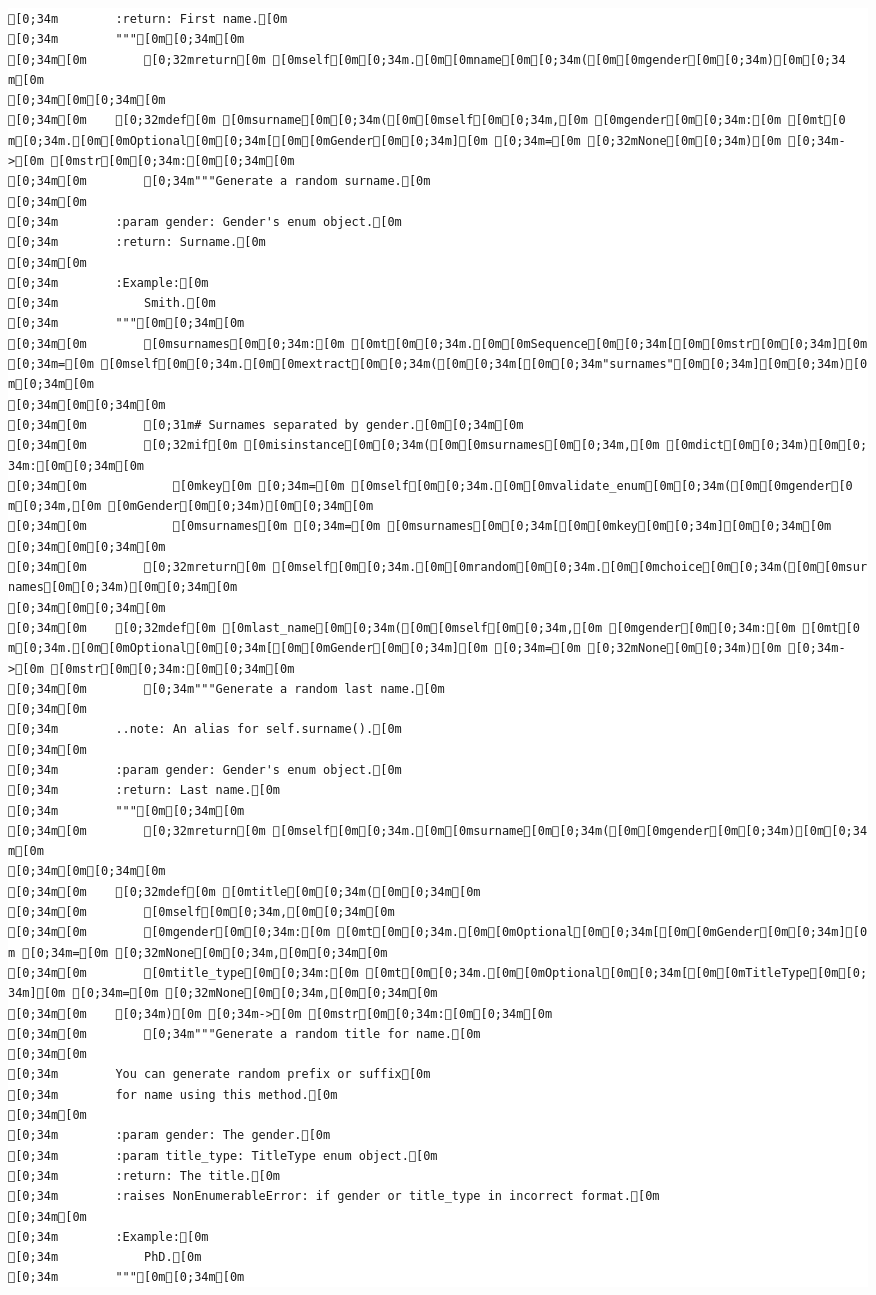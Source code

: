     [0;34m        :return: First name.[0m
    [0;34m        """[0m[0;34m[0m
    [0;34m[0m        [0;32mreturn[0m [0mself[0m[0;34m.[0m[0mname[0m[0;34m([0m[0mgender[0m[0;34m)[0m[0;34m[0m
    [0;34m[0m[0;34m[0m
    [0;34m[0m    [0;32mdef[0m [0msurname[0m[0;34m([0m[0mself[0m[0;34m,[0m [0mgender[0m[0;34m:[0m [0mt[0m[0;34m.[0m[0mOptional[0m[0;34m[[0m[0mGender[0m[0;34m][0m [0;34m=[0m [0;32mNone[0m[0;34m)[0m [0;34m->[0m [0mstr[0m[0;34m:[0m[0;34m[0m
    [0;34m[0m        [0;34m"""Generate a random surname.[0m
    [0;34m[0m
    [0;34m        :param gender: Gender's enum object.[0m
    [0;34m        :return: Surname.[0m
    [0;34m[0m
    [0;34m        :Example:[0m
    [0;34m            Smith.[0m
    [0;34m        """[0m[0;34m[0m
    [0;34m[0m        [0msurnames[0m[0;34m:[0m [0mt[0m[0;34m.[0m[0mSequence[0m[0;34m[[0m[0mstr[0m[0;34m][0m [0;34m=[0m [0mself[0m[0;34m.[0m[0mextract[0m[0;34m([0m[0;34m[[0m[0;34m"surnames"[0m[0;34m][0m[0;34m)[0m[0;34m[0m
    [0;34m[0m[0;34m[0m
    [0;34m[0m        [0;31m# Surnames separated by gender.[0m[0;34m[0m
    [0;34m[0m        [0;32mif[0m [0misinstance[0m[0;34m([0m[0msurnames[0m[0;34m,[0m [0mdict[0m[0;34m)[0m[0;34m:[0m[0;34m[0m
    [0;34m[0m            [0mkey[0m [0;34m=[0m [0mself[0m[0;34m.[0m[0mvalidate_enum[0m[0;34m([0m[0mgender[0m[0;34m,[0m [0mGender[0m[0;34m)[0m[0;34m[0m
    [0;34m[0m            [0msurnames[0m [0;34m=[0m [0msurnames[0m[0;34m[[0m[0mkey[0m[0;34m][0m[0;34m[0m
    [0;34m[0m[0;34m[0m
    [0;34m[0m        [0;32mreturn[0m [0mself[0m[0;34m.[0m[0mrandom[0m[0;34m.[0m[0mchoice[0m[0;34m([0m[0msurnames[0m[0;34m)[0m[0;34m[0m
    [0;34m[0m[0;34m[0m
    [0;34m[0m    [0;32mdef[0m [0mlast_name[0m[0;34m([0m[0mself[0m[0;34m,[0m [0mgender[0m[0;34m:[0m [0mt[0m[0;34m.[0m[0mOptional[0m[0;34m[[0m[0mGender[0m[0;34m][0m [0;34m=[0m [0;32mNone[0m[0;34m)[0m [0;34m->[0m [0mstr[0m[0;34m:[0m[0;34m[0m
    [0;34m[0m        [0;34m"""Generate a random last name.[0m
    [0;34m[0m
    [0;34m        ..note: An alias for self.surname().[0m
    [0;34m[0m
    [0;34m        :param gender: Gender's enum object.[0m
    [0;34m        :return: Last name.[0m
    [0;34m        """[0m[0;34m[0m
    [0;34m[0m        [0;32mreturn[0m [0mself[0m[0;34m.[0m[0msurname[0m[0;34m([0m[0mgender[0m[0;34m)[0m[0;34m[0m
    [0;34m[0m[0;34m[0m
    [0;34m[0m    [0;32mdef[0m [0mtitle[0m[0;34m([0m[0;34m[0m
    [0;34m[0m        [0mself[0m[0;34m,[0m[0;34m[0m
    [0;34m[0m        [0mgender[0m[0;34m:[0m [0mt[0m[0;34m.[0m[0mOptional[0m[0;34m[[0m[0mGender[0m[0;34m][0m [0;34m=[0m [0;32mNone[0m[0;34m,[0m[0;34m[0m
    [0;34m[0m        [0mtitle_type[0m[0;34m:[0m [0mt[0m[0;34m.[0m[0mOptional[0m[0;34m[[0m[0mTitleType[0m[0;34m][0m [0;34m=[0m [0;32mNone[0m[0;34m,[0m[0;34m[0m
    [0;34m[0m    [0;34m)[0m [0;34m->[0m [0mstr[0m[0;34m:[0m[0;34m[0m
    [0;34m[0m        [0;34m"""Generate a random title for name.[0m
    [0;34m[0m
    [0;34m        You can generate random prefix or suffix[0m
    [0;34m        for name using this method.[0m
    [0;34m[0m
    [0;34m        :param gender: The gender.[0m
    [0;34m        :param title_type: TitleType enum object.[0m
    [0;34m        :return: The title.[0m
    [0;34m        :raises NonEnumerableError: if gender or title_type in incorrect format.[0m
    [0;34m[0m
    [0;34m        :Example:[0m
    [0;34m            PhD.[0m
    [0;34m        """[0m[0;34m[0m